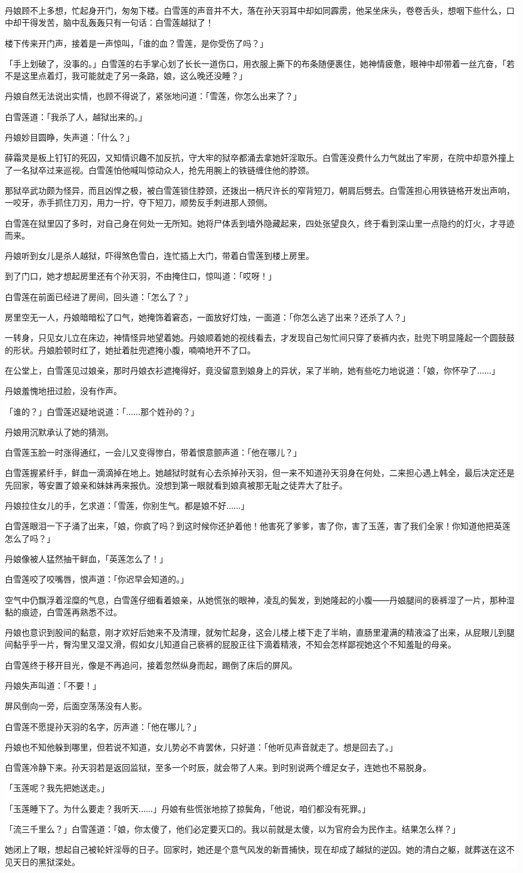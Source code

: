 丹娘顾不上多想，忙起身开门，匆匆下楼。白雪莲的声音并不大，落在孙天羽耳中却如同霹雳，他呆坐床头，卷卷舌头，想咽下些什么，口中却干得发苦，脑中乱轰轰只有一句话：白雪莲越狱了！

楼下传来开门声，接着是一声惊叫，「谁的血？雪莲，是你受伤了吗？」

「手上划破了，没事的。」白雪莲的右手掌心划了长长一道伤口，用衣服上撕下的布条随便裹住，她神情疲惫，眼神中却带着一丝亢奋，「若不是这里点着灯，我可能就走了另一条路，娘，这么晚还没睡？」

丹娘自然无法说出实情，也顾不得说了，紧张地问道：「雪莲，你怎么出来了？」

白雪莲道：「我杀了人，越狱出来的。」

丹娘妙目圆睁，失声道：「什么？」

薛霜灵是板上钉钉的死囚，又知情识趣不加反抗，守大牢的狱卒都涌去拿她奸淫取乐。白雪莲没费什么力气就出了牢房，在院中却意外撞上了一名狱卒过来巡视。白雪莲怕他喊叫惊动众人，抢先用腕上的铁链缠住他的脖颈。

那狱卒武功颇为怪异，而且凶悍之极，被白雪莲锁住脖颈，还拨出一柄尺许长的窄背短刀，朝肩后劈去。白雪莲担心用铁链格开发出声响，一咬牙，赤手抓住刀刃，用力一拧，夺下短刀，顺势反手刺进那人颈侧。

白雪莲在狱里囚了多时，对自己身在何处一无所知。她将尸体丢到墙外隐藏起来，四处张望良久，终于看到深山里一点隐约的灯火，才寻迹而来。

丹娘听到女儿是杀人越狱，吓得煞色雪白，连忙插上大门，带着白雪莲到楼上房里。

到了门口，她才想起房里还有个孙天羽，不由掩住口，惊叫道：「哎呀！」

白雪莲在前面已经进了房间，回头道：「怎么了？」

房里空无一人，丹娘暗暗松了口气，她掩饰着窘态，一面放好灯烛，一面道：「你怎么逃了出来？还杀了人？」

一转身，只见女儿立在床边，神情怪异地望着她。丹娘顺着她的视线看去，才发现自己匆忙间只穿了亵裤内衣，肚兜下明显隆起一个圆鼓鼓的形状。丹娘脸顿时红了，她扯着肚兜遮掩小腹，喃喃地开不了口。

在公堂上，白雪莲见过娘亲，那时丹娘衣衫遮掩得好，竟没留意到娘身上的异状，呆了半晌，她有些吃力地说道：「娘，你怀孕了……」

丹娘羞愧地扭过脸，没有作声。

「谁的？」白雪莲迟疑地说道：「……那个姓孙的？」

丹娘用沉默承认了她的猜测。

白雪莲玉脸一时涨得通红，一会儿又变得惨白，带着恨意颤声道：「他在哪儿？」

白雪莲握紧纤手，鲜血一滴滴掉在地上。她越狱时就有心去杀掉孙天羽，但一来不知道孙天羽身在何处，二来担心遇上韩全，最后决定还是先回家，等安置了娘亲和妹妹再来报仇。没想到第一眼就看到娘真被那无耻之徒弄大了肚子。

丹娘拉住女儿的手，乞求道：「雪莲，你别生气。都是娘不好……」

白雪莲眼泪一下子涌了出来，「娘，你疯了吗？到这时候你还护着他！他害死了爹爹，害了你，害了玉莲，害了我们全家！你知道他把英莲怎么了吗？」

丹娘像被人猛然抽干鲜血，「英莲怎么了！」

白雪莲咬了咬嘴唇，恨声道：「你迟早会知道的。」

空气中仍飘浮着淫糜的气息，白雪莲仔细看着娘亲，从她慌张的眼神，凌乱的鬓发，到她隆起的小腹——丹娘腿间的亵裤湿了一片，那种湿黏的痕迹，白雪莲再熟悉不过。

丹娘也意识到股间的黏意，刚才欢好后她来不及清理，就匆忙起身，这会儿楼上楼下走了半晌，直肠里灌满的精液溢了出来，从屁眼儿到腿间黏乎乎一片，臀沟里又湿又滑，假如女儿知道自己亵裤的屁股正往下滴着精液，不知会怎样鄙视她这个不知羞耻的母亲。

白雪莲终于移开目光，像是不再追问，接着忽然纵身而起，踢倒了床后的屏风。

丹娘失声叫道：「不要！」

屏风倒向一旁，后面空荡荡没有人影。

白雪莲不愿提孙天羽的名字，厉声道：「他在哪儿？」

丹娘也不知他躲到哪里，但若说不知道，女儿势必不肯罢休，只好道：「他听见声音就走了。想是回去了。」

白雪莲冷静下来。孙天羽若是返回监狱，至多一个时辰，就会带了人来。到时别说两个缠足女子，连她也不易脱身。

「玉莲呢？我先把她送走。」

「玉莲睡下了。为什么要走？我听天……」丹娘有些慌张地掠了掠鬓角，「他说，咱们都没有死罪。」

「流三千里么？」白雪莲道：「娘，你太傻了，他们必定要灭口的。我以前就是太傻，以为官府会为民作主。结果怎么样？」

她闭上了眼，想起自己被轮奸淫辱的日子。回家时，她还是个意气风发的新晋捕快，现在却成了越狱的逆囚。她的清白之躯，就葬送在这不见天日的黑狱深处。

